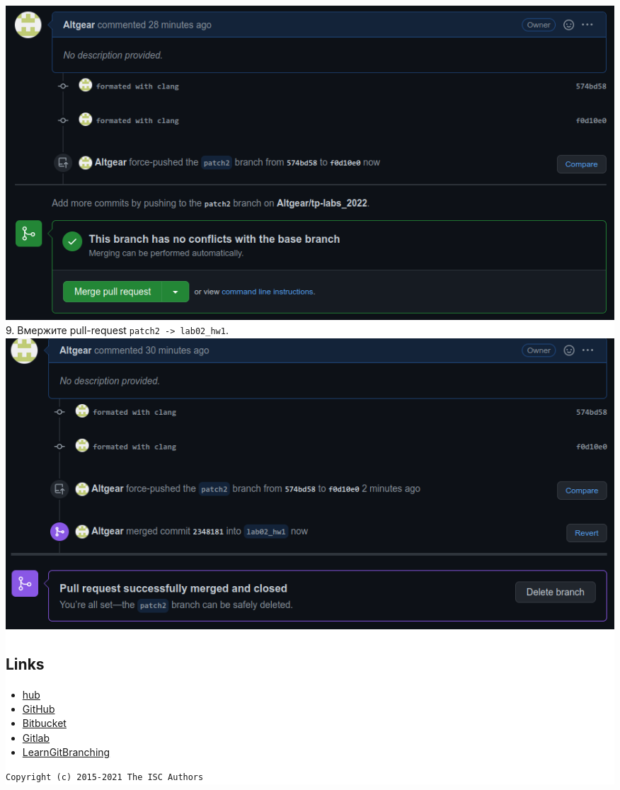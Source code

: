 ![](s_PR5.jpeg)
9. Вмержите pull-request `patch2 -> lab02_hw1`.
![](s_PR6.jpeg)

## Links

- [hub](https://hub.github.com/)
- [GitHub](https://github.com)
- [Bitbucket](https://bitbucket.org)
- [Gitlab](https://about.gitlab.com)
- [LearnGitBranching](http://learngitbranching.js.org/)

```
Copyright (c) 2015-2021 The ISC Authors
```

